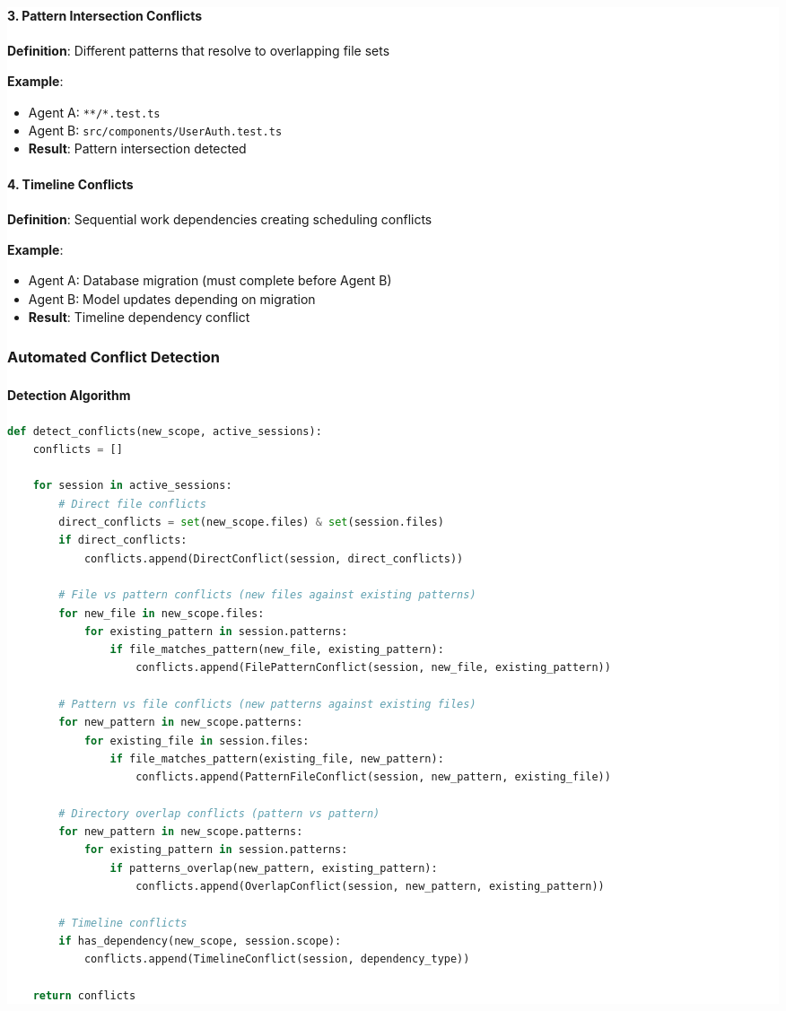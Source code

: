 #### 3. Pattern Intersection Conflicts
**Definition**: Different patterns that resolve to overlapping file sets

**Example**:
- Agent A: `**/*.test.ts`
- Agent B: `src/components/UserAuth.test.ts`
- **Result**: Pattern intersection detected

#### 4. Timeline Conflicts
**Definition**: Sequential work dependencies creating scheduling conflicts

**Example**:
- Agent A: Database migration (must complete before Agent B)
- Agent B: Model updates depending on migration
- **Result**: Timeline dependency conflict

### Automated Conflict Detection

#### Detection Algorithm
```python
def detect_conflicts(new_scope, active_sessions):
    conflicts = []
    
    for session in active_sessions:
        # Direct file conflicts
        direct_conflicts = set(new_scope.files) & set(session.files)
        if direct_conflicts:
            conflicts.append(DirectConflict(session, direct_conflicts))
        
        # File vs pattern conflicts (new files against existing patterns)
        for new_file in new_scope.files:
            for existing_pattern in session.patterns:
                if file_matches_pattern(new_file, existing_pattern):
                    conflicts.append(FilePatternConflict(session, new_file, existing_pattern))
        
        # Pattern vs file conflicts (new patterns against existing files)
        for new_pattern in new_scope.patterns:
            for existing_file in session.files:
                if file_matches_pattern(existing_file, new_pattern):
                    conflicts.append(PatternFileConflict(session, new_pattern, existing_file))
        
        # Directory overlap conflicts (pattern vs pattern)
        for new_pattern in new_scope.patterns:
            for existing_pattern in session.patterns:
                if patterns_overlap(new_pattern, existing_pattern):
                    conflicts.append(OverlapConflict(session, new_pattern, existing_pattern))
        
        # Timeline conflicts
        if has_dependency(new_scope, session.scope):
            conflicts.append(TimelineConflict(session, dependency_type))
    
    return conflicts
```
